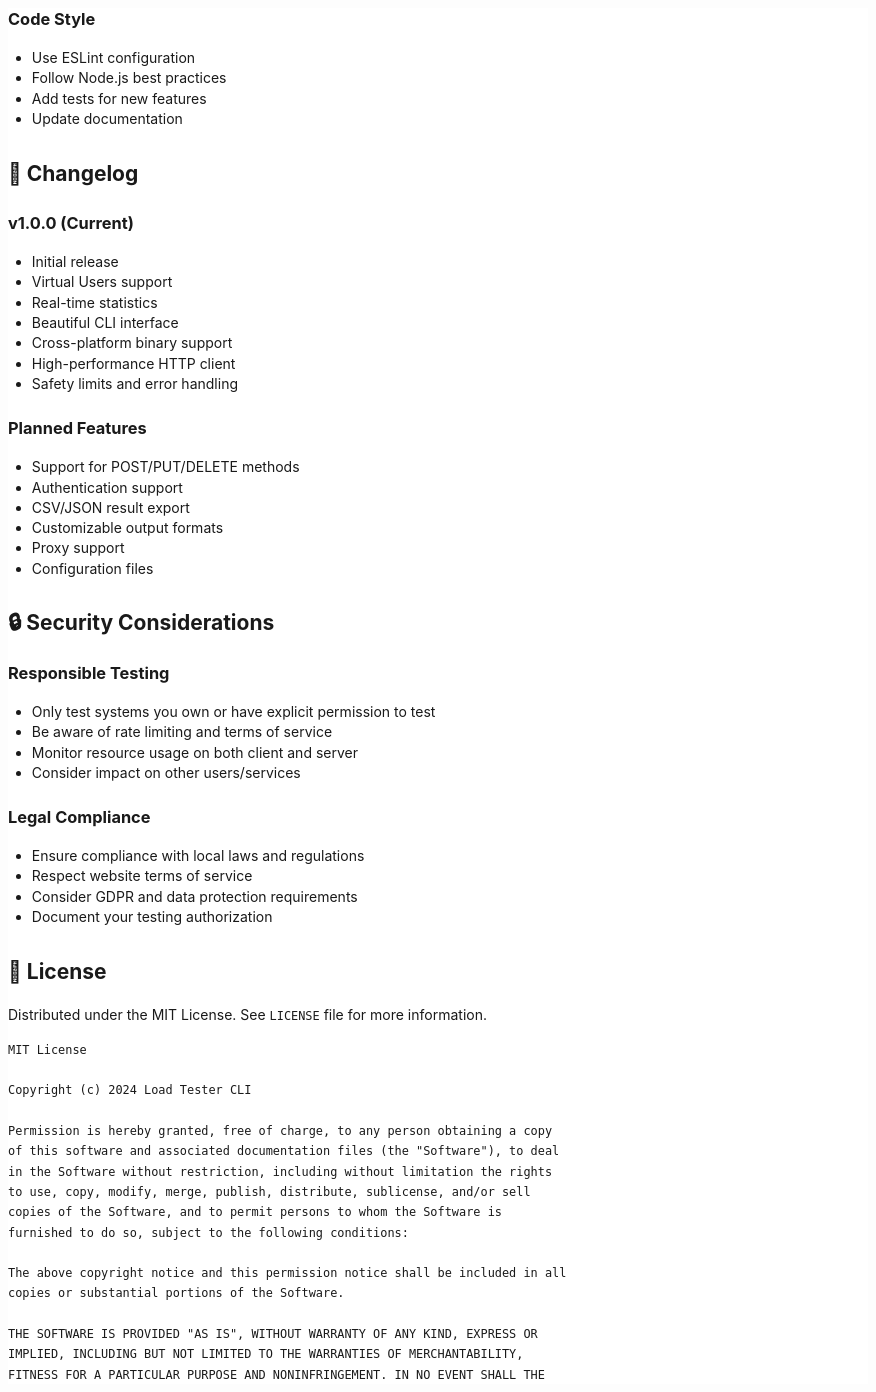 ### Code Style
- Use ESLint configuration
- Follow Node.js best practices
- Add tests for new features
- Update documentation

## 📝 Changelog

### v1.0.0 (Current)
- Initial release
- Virtual Users support
- Real-time statistics
- Beautiful CLI interface
- Cross-platform binary support
- High-performance HTTP client
- Safety limits and error handling

### Planned Features
- Support for POST/PUT/DELETE methods
- Authentication support
- CSV/JSON result export
- Customizable output formats
- Proxy support
- Configuration files

## 🔒 Security Considerations

### Responsible Testing
- Only test systems you own or have explicit permission to test
- Be aware of rate limiting and terms of service
- Monitor resource usage on both client and server
- Consider impact on other users/services

### Legal Compliance
- Ensure compliance with local laws and regulations
- Respect website terms of service
- Consider GDPR and data protection requirements
- Document your testing authorization

## 📄 License

Distributed under the MIT License. See `LICENSE` file for more information.

```
MIT License

Copyright (c) 2024 Load Tester CLI

Permission is hereby granted, free of charge, to any person obtaining a copy
of this software and associated documentation files (the "Software"), to deal
in the Software without restriction, including without limitation the rights
to use, copy, modify, merge, publish, distribute, sublicense, and/or sell
copies of the Software, and to permit persons to whom the Software is
furnished to do so, subject to the following conditions:

The above copyright notice and this permission notice shall be included in all
copies or substantial portions of the Software.

THE SOFTWARE IS PROVIDED "AS IS", WITHOUT WARRANTY OF ANY KIND, EXPRESS OR
IMPLIED, INCLUDING BUT NOT LIMITED TO THE WARRANTIES OF MERCHANTABILITY,
FITNESS FOR A PARTICULAR PURPOSE AND NONINFRINGEMENT. IN NO EVENT SHALL THE
```